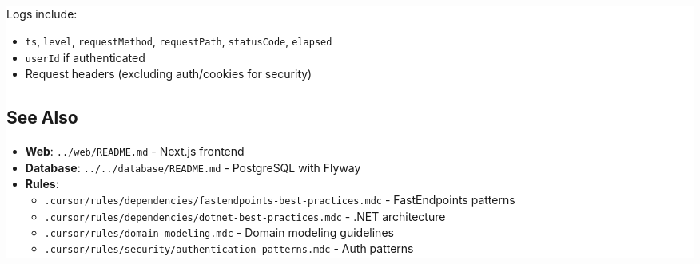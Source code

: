Logs include:

- `ts`, `level`, `requestMethod`, `requestPath`, `statusCode`, `elapsed`
- `userId` if authenticated
- Request headers (excluding auth/cookies for security)

## See Also

- **Web**: `../web/README.md` - Next.js frontend
- **Database**: `../../database/README.md` - PostgreSQL with Flyway
- **Rules**:
  - `.cursor/rules/dependencies/fastendpoints-best-practices.mdc` - FastEndpoints patterns
  - `.cursor/rules/dependencies/dotnet-best-practices.mdc` - .NET architecture
  - `.cursor/rules/domain-modeling.mdc` - Domain modeling guidelines
  - `.cursor/rules/security/authentication-patterns.mdc` - Auth patterns
